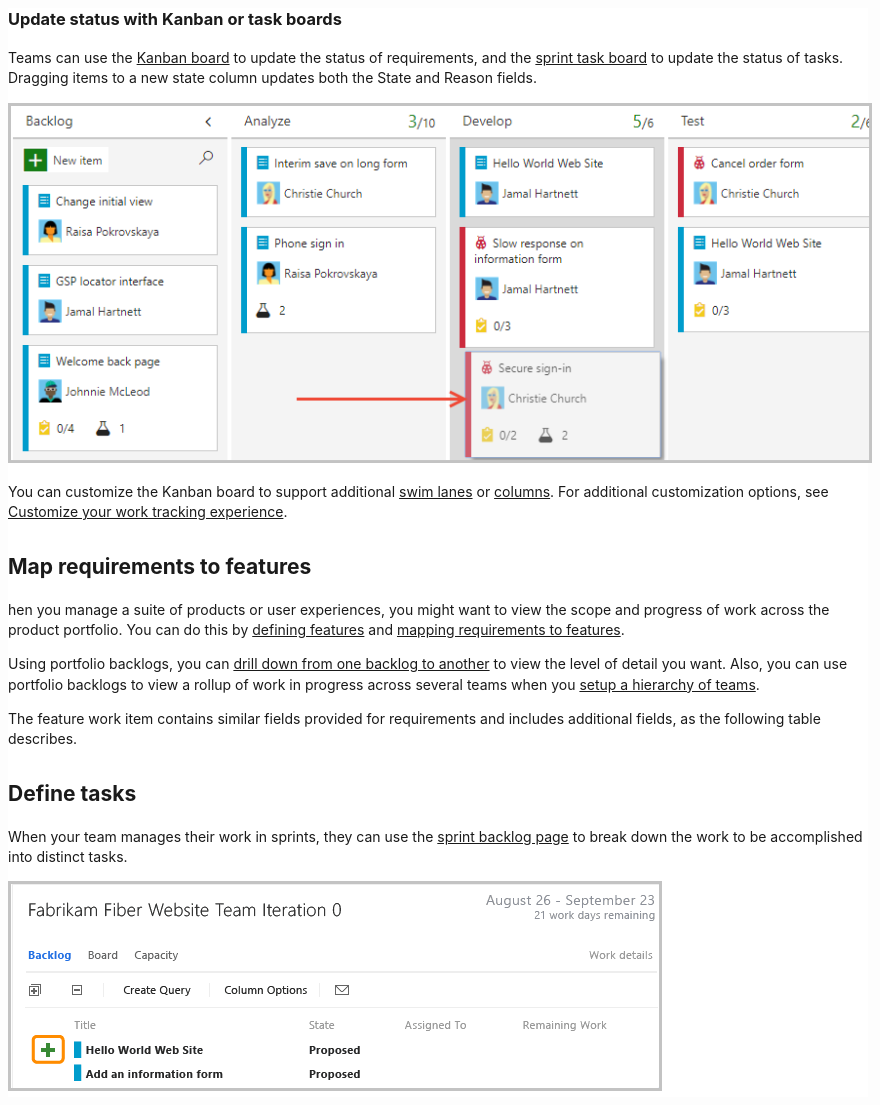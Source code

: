 ### Update status with Kanban or task boards

Teams can use the [Kanban board](../../kanban/kanban-basics.md) to update the status of requirements, and the [sprint task board](../../scrum/task-board.md) to update the status of tasks. Dragging items to a new state column updates both the State and Reason fields.

<img src="../../kanban/_img/ALM_CC_MoveCard.png" alt="Web portal, Track progress on the Kanban board" style="border: 2px solid #C3C3C3;" />

You can customize the Kanban board to support additional [swim lanes](../../kanban/expedite-work.md) or [columns](../../kanban/add-columns.md). For additional customization options, see [Customize your work tracking experience](#customize-work-tracking).

## Map requirements to features

hen you manage a suite of products or user experiences, you might want to view the scope and progress of work across the product portfolio. You can do this by [defining features](../../backlogs/define-features-epics.md) and [mapping requirements to features](../../backlogs/organize-backlog.md).

Using portfolio backlogs, you can [drill down from one backlog to another](../../scale/portfolio-management.md) to view the level of detail you want. Also, you can use portfolio backlogs to view a rollup of work in progress across several teams when you [setup a hierarchy of teams](../../scale/multiple-teams.md).

The feature work item contains similar fields provided for requirements and includes additional fields, as the following table describes.


## Define tasks


When your team manages their work in sprints, they can use the [sprint backlog page](../../scrum/sprint-planning.md) to break down the work to be accomplished into distinct tasks.  

<img src="_img/IC697755.png" alt="Web portal, Add task link on a sprint backlog page" style="border: 2px solid #C3C3C3;" />
